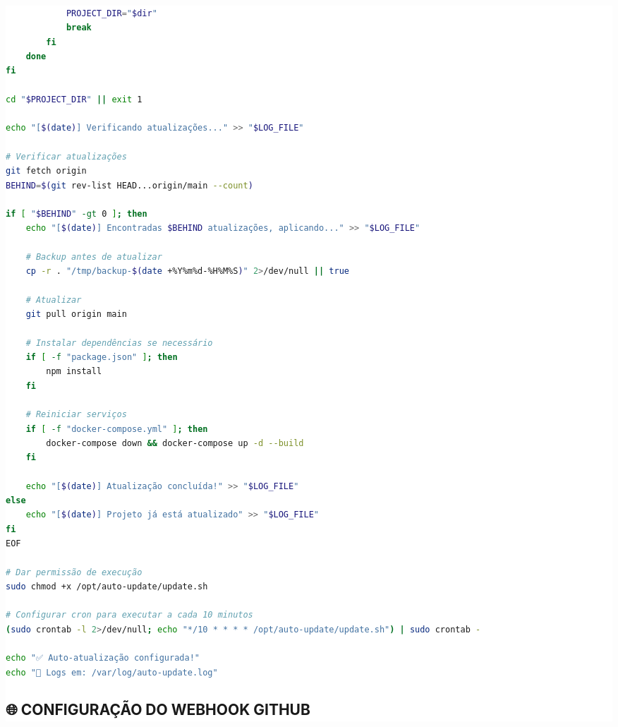 ```bash
            PROJECT_DIR="$dir"
            break
        fi
    done
fi

cd "$PROJECT_DIR" || exit 1

echo "[$(date)] Verificando atualizações..." >> "$LOG_FILE"

# Verificar atualizações
git fetch origin
BEHIND=$(git rev-list HEAD...origin/main --count)

if [ "$BEHIND" -gt 0 ]; then
    echo "[$(date)] Encontradas $BEHIND atualizações, aplicando..." >> "$LOG_FILE"

    # Backup antes de atualizar
    cp -r . "/tmp/backup-$(date +%Y%m%d-%H%M%S)" 2>/dev/null || true

    # Atualizar
    git pull origin main

    # Instalar dependências se necessário
    if [ -f "package.json" ]; then
        npm install
    fi

    # Reiniciar serviços
    if [ -f "docker-compose.yml" ]; then
        docker-compose down && docker-compose up -d --build
    fi

    echo "[$(date)] Atualização concluída!" >> "$LOG_FILE"
else
    echo "[$(date)] Projeto já está atualizado" >> "$LOG_FILE"
fi
EOF

# Dar permissão de execução
sudo chmod +x /opt/auto-update/update.sh

# Configurar cron para executar a cada 10 minutos
(sudo crontab -l 2>/dev/null; echo "*/10 * * * * /opt/auto-update/update.sh") | sudo crontab -

echo "✅ Auto-atualização configurada!"
echo "📝 Logs em: /var/log/auto-update.log"
```

## 🌐 CONFIGURAÇÃO DO WEBHOOK GITHUB
